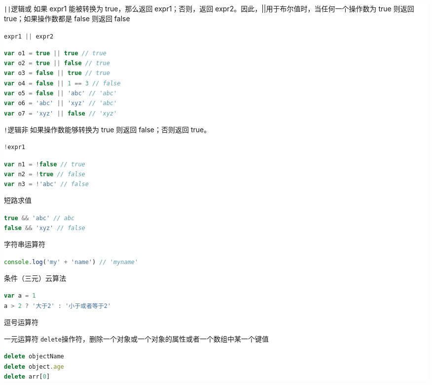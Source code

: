 `||`逻辑或
如果 expr1 能被转换为 true，那么返回 expr1；否则，返回 expr2。因此，||用于布尔值时，当任何一个操作数为 true 则返回 true；如果操作数都是 false 则返回 false

```js
expr1 || expr2
```

```js
var o1 = true || true // true
var o2 = true || false // true
var o3 = false || true // true
var o4 = false || 1 == 3 // false
var o5 = false || 'abc' // 'abc'
var o6 = 'abc' || 'xyz' // 'abc'
var o7 = 'xyz' || false // 'xyz'
```

`!`逻辑非
如果操作数能够转换为 true 则返回 false；否则返回 true。

```js
!expr1
```

```js
var n1 = !false // true
var n2 = !true // false
var n3 = !'abc' // false
```

短路求值

```js
true && 'abc' // abc
false && 'xyz' // false
```

字符串运算符

```js
console.log('my' + 'name') // 'myname'
```

条件（三元）云算法

```js
var a = 1
a > 2 ? '大于2' : '小于或者等于2'
```

逗号运算符

一元运算符
`delete`操作符，删除一个对象或一个对象的属性或者一个数组中某一个键值

```js
delete objectName
delete object.age
delete arr[0]
```


  [2 + 3]: '5555',